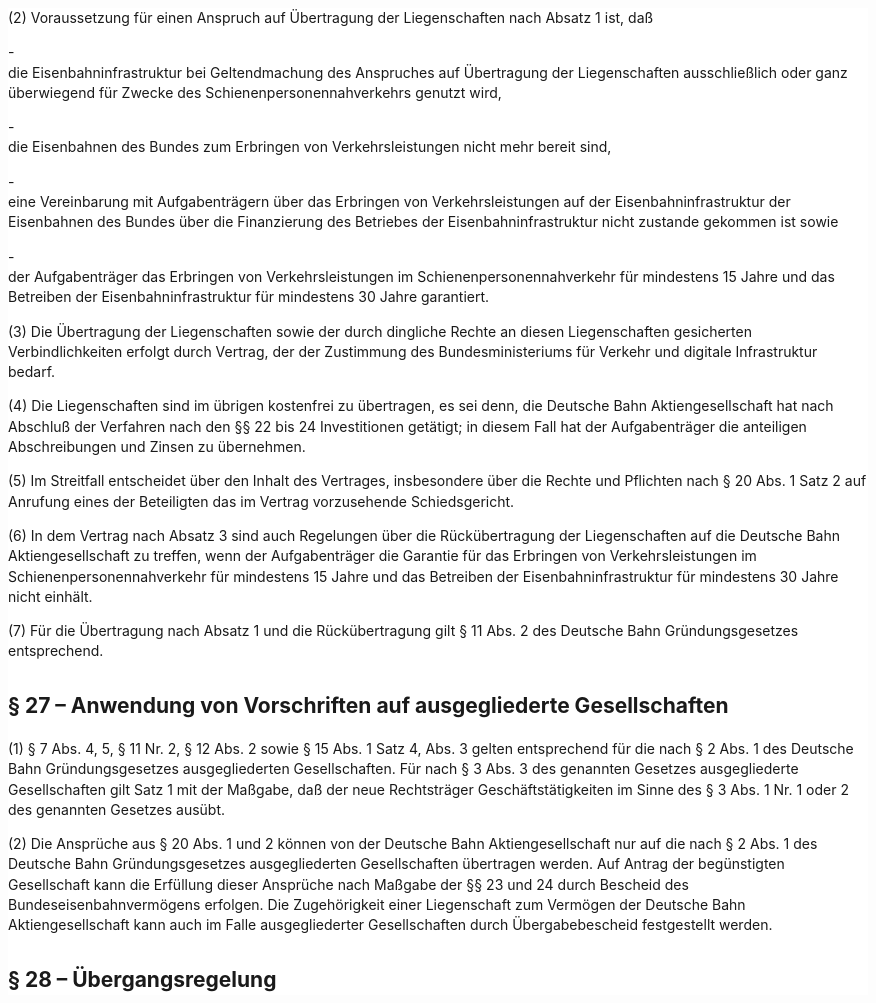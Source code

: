 (2) Voraussetzung für einen Anspruch auf Übertragung der Liegenschaften nach Absatz 1 ist, daß

\-  
die Eisenbahninfrastruktur bei Geltendmachung des Anspruches auf Übertragung der Liegenschaften ausschließlich oder ganz überwiegend für Zwecke des Schienenpersonennahverkehrs genutzt wird,

\-  
die Eisenbahnen des Bundes zum Erbringen von Verkehrsleistungen nicht mehr bereit sind,

\-  
eine Vereinbarung mit Aufgabenträgern über das Erbringen von Verkehrsleistungen auf der Eisenbahninfrastruktur der Eisenbahnen des Bundes über die Finanzierung des Betriebes der Eisenbahninfrastruktur nicht zustande gekommen ist sowie

\-  
der Aufgabenträger das Erbringen von Verkehrsleistungen im Schienenpersonennahverkehr für mindestens 15 Jahre und das Betreiben der Eisenbahninfrastruktur für mindestens 30 Jahre garantiert.

(3) Die Übertragung der Liegenschaften sowie der durch dingliche Rechte an diesen Liegenschaften gesicherten Verbindlichkeiten erfolgt durch Vertrag, der der Zustimmung des Bundesministeriums für Verkehr und digitale Infrastruktur bedarf.

(4) Die Liegenschaften sind im übrigen kostenfrei zu übertragen, es sei denn, die Deutsche Bahn Aktiengesellschaft hat nach Abschluß der Verfahren nach den §§ 22 bis 24 Investitionen getätigt; in diesem Fall hat der Aufgabenträger die anteiligen Abschreibungen und Zinsen zu übernehmen.

(5) Im Streitfall entscheidet über den Inhalt des Vertrages, insbesondere über die Rechte und Pflichten nach § 20 Abs. 1 Satz 2 auf Anrufung eines der Beteiligten das im Vertrag vorzusehende Schiedsgericht.

(6) In dem Vertrag nach Absatz 3 sind auch Regelungen über die Rückübertragung der Liegenschaften auf die Deutsche Bahn Aktiengesellschaft zu treffen, wenn der Aufgabenträger die Garantie für das Erbringen von Verkehrsleistungen im Schienenpersonennahverkehr für mindestens 15 Jahre und das Betreiben der Eisenbahninfrastruktur für mindestens 30 Jahre nicht einhält.

(7) Für die Übertragung nach Absatz 1 und die Rückübertragung gilt § 11 Abs. 2 des Deutsche Bahn Gründungsgesetzes entsprechend.


## § 27 – Anwendung von Vorschriften auf ausgegliederte Gesellschaften

(1) § 7 Abs. 4, 5, § 11 Nr. 2, § 12 Abs. 2 sowie § 15 Abs. 1 Satz 4, Abs. 3 gelten entsprechend für die nach § 2 Abs. 1 des Deutsche Bahn Gründungsgesetzes ausgegliederten Gesellschaften. Für nach § 3 Abs. 3 des genannten Gesetzes ausgegliederte Gesellschaften gilt Satz 1 mit der Maßgabe, daß der neue Rechtsträger Geschäftstätigkeiten im Sinne des § 3 Abs. 1 Nr. 1 oder 2 des genannten Gesetzes ausübt.

(2) Die Ansprüche aus § 20 Abs. 1 und 2 können von der Deutsche Bahn Aktiengesellschaft nur auf die nach § 2 Abs. 1 des Deutsche Bahn Gründungsgesetzes ausgegliederten Gesellschaften übertragen werden. Auf Antrag der begünstigten Gesellschaft kann die Erfüllung dieser Ansprüche nach Maßgabe der §§ 23 und 24 durch Bescheid des Bundeseisenbahnvermögens erfolgen. Die Zugehörigkeit einer Liegenschaft zum Vermögen der Deutsche Bahn Aktiengesellschaft kann auch im Falle ausgegliederter Gesellschaften durch Übergabebescheid festgestellt werden.


## § 28 – Übergangsregelung
